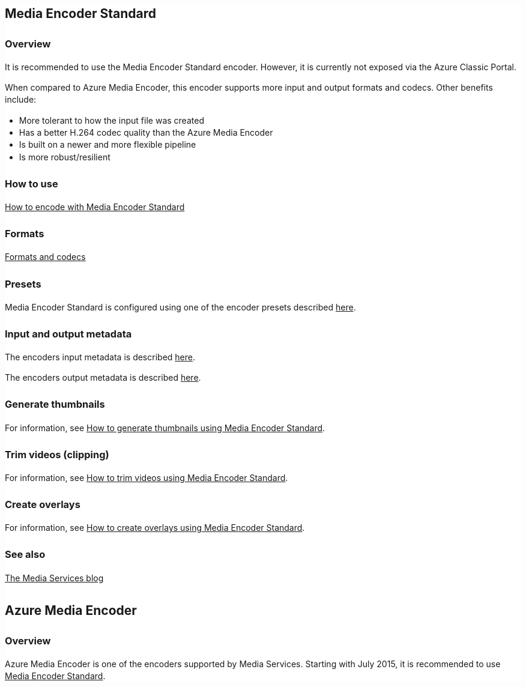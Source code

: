 ## Media Encoder Standard
### Overview
It is recommended to use the Media Encoder Standard encoder. However, it is currently not exposed via the Azure Classic Portal.

When compared to Azure Media Encoder, this encoder supports more input and output formats and codecs. Other benefits include:

* More tolerant to how the input file was created
* Has a better H.264 codec quality than the Azure Media Encoder
* Is built on a newer and more flexible pipeline
* Is more robust/resilient

### How to use
[How to encode with Media Encoder Standard](media-services-dotnet-encode-with-media-encoder-standard.md)

### Formats
[Formats and codecs](media-services-media-encoder-standard-formats.md)

### Presets
Media Encoder Standard is configured using one of the encoder presets described [here](http://go.microsoft.com/fwlink/?linkid=618336clcid=0x409).

### Input and output metadata
The encoders input metadata is described [here](http://msdn.microsoft.com/library/azure/dn783120.aspx).

The encoders output metadata is described [here](http://msdn.microsoft.com/library/azure/dn783217.aspx).

### Generate thumbnails
For information, see [How to generate thumbnails using Media Encoder Standard](media-services-custom-mes-presets-with-dotnet.md#thumbnails).

### Trim videos (clipping)
For information, see [How to trim videos using Media Encoder Standard](media-services-custom-mes-presets-with-dotnet.md#trim_video).

### Create overlays
For information, see [How to create overlays using Media Encoder Standard](media-services-custom-mes-presets-with-dotnet.md#overlay).

### See also
[The Media Services blog](https://azure.microsoft.com/blog/2015/07/16/announcing-the-general-availability-of-media-encoder-standard/)

## Azure Media Encoder
### Overview
Azure Media Encoder is one of the encoders supported by Media Services. Starting with July 2015, it is recommended to use [Media Encoder Standard](media-services-encode-asset.md#media_encoder_standard).
